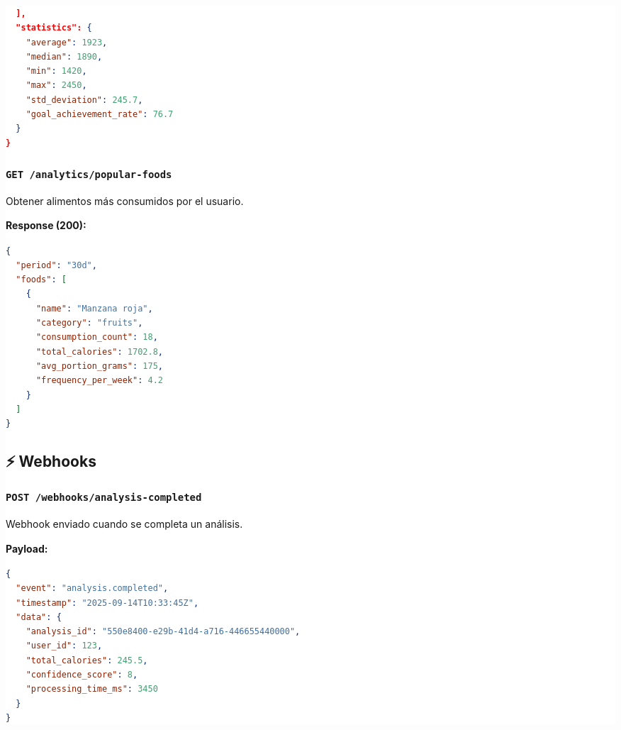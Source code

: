 ```json
  ],
  "statistics": {
    "average": 1923,
    "median": 1890,
    "min": 1420,
    "max": 2450,
    "std_deviation": 245.7,
    "goal_achievement_rate": 76.7
  }
}
```

### `GET /analytics/popular-foods`
Obtener alimentos más consumidos por el usuario.

**Response (200):**
```json
{
  "period": "30d",
  "foods": [
    {
      "name": "Manzana roja",
      "category": "fruits",
      "consumption_count": 18,
      "total_calories": 1702.8,
      "avg_portion_grams": 175,
      "frequency_per_week": 4.2
    }
  ]
}
```

## ⚡ Webhooks

### `POST /webhooks/analysis-completed`
Webhook enviado cuando se completa un análisis.

**Payload:**
```json
{
  "event": "analysis.completed",
  "timestamp": "2025-09-14T10:33:45Z",
  "data": {
    "analysis_id": "550e8400-e29b-41d4-a716-446655440000",
    "user_id": 123,
    "total_calories": 245.5,
    "confidence_score": 8,
    "processing_time_ms": 3450
  }
}
```

